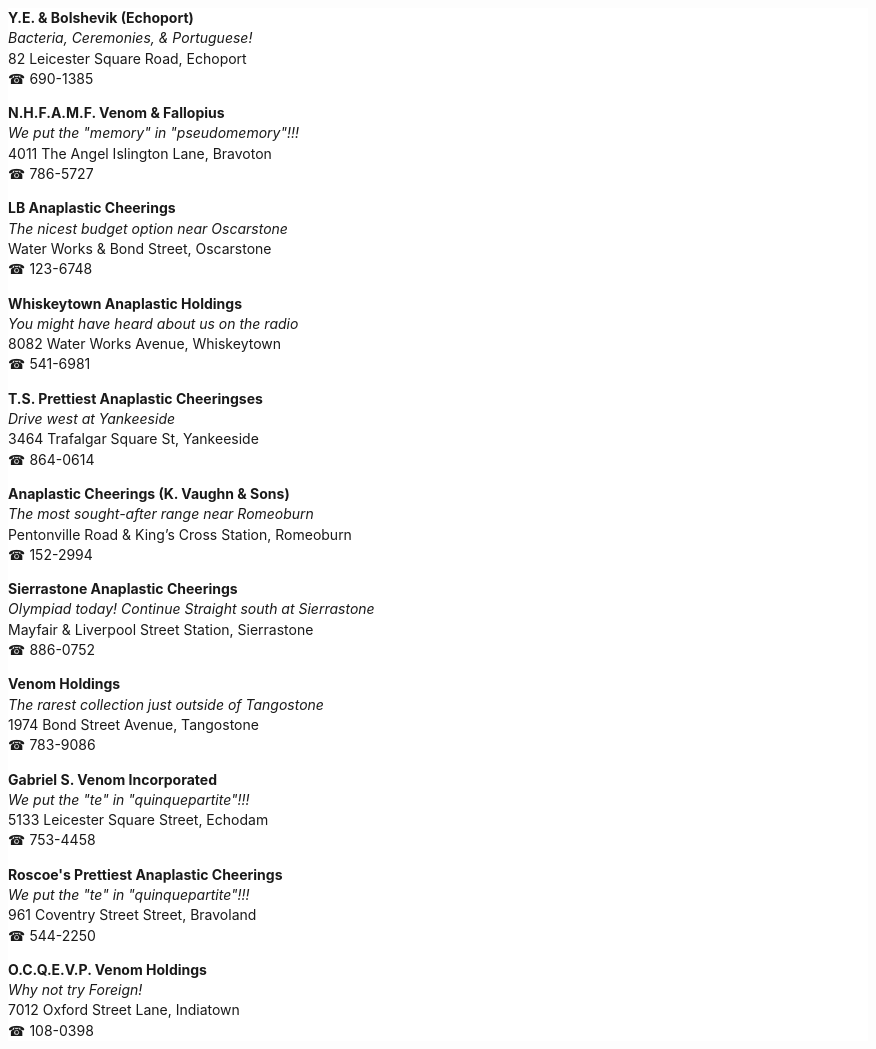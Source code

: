 **Y.E. & Bolshevik (Echoport)**  
_Bacteria, Ceremonies, & Portuguese!_  
82 Leicester Square Road, Echoport  
☎ 690-1385

**N.H.F.A.M.F. Venom & Fallopius**  
_We put the "memory" in "pseudomemory"!!!_  
4011 The Angel Islington Lane, Bravoton  
☎ 786-5727

**LB Anaplastic Cheerings**  
_The nicest budget option near Oscarstone_  
Water Works & Bond Street, Oscarstone  
☎ 123-6748

**Whiskeytown Anaplastic Holdings**  
_You might have heard about us on the radio_  
8082 Water Works Avenue, Whiskeytown  
☎ 541-6981

**T.S. Prettiest Anaplastic Cheeringses**  
_Drive west at Yankeeside_  
3464 Trafalgar Square St, Yankeeside  
☎ 864-0614

**Anaplastic Cheerings (K. Vaughn & Sons)**  
_The most sought-after range near Romeoburn_  
Pentonville Road & King’s Cross Station, Romeoburn  
☎ 152-2994

**Sierrastone Anaplastic Cheerings**  
_Olympiad today! 
Continue Straight south at Sierrastone_  
Mayfair & Liverpool Street Station, Sierrastone  
☎ 886-0752

**Venom Holdings**  
_The rarest collection just outside of Tangostone_  
1974 Bond Street Avenue, Tangostone  
☎ 783-9086

**Gabriel S. Venom Incorporated**  
_We put the "te" in "quinquepartite"!!!_  
5133 Leicester Square Street, Echodam  
☎ 753-4458

**Roscoe's Prettiest Anaplastic Cheerings**  
_We put the "te" in "quinquepartite"!!!_  
961 Coventry Street Street, Bravoland  
☎ 544-2250

**O.C.Q.E.V.P. Venom Holdings**  
_Why not try Foreign!_  
7012 Oxford Street Lane, Indiatown  
☎ 108-0398
